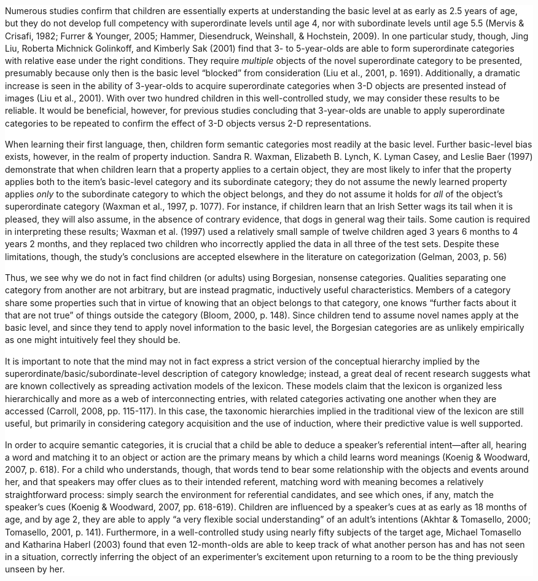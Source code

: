 Numerous studies confirm that children are essentially experts at understanding the basic level at as early as 2.5 years of age, but they do not develop full competency with superordinate levels until age 4, nor with subordinate levels until age 5.5 (Mervis & Crisafi, 1982; Furrer & Younger, 2005; Hammer, Diesendruck, Weinshall, & Hochstein, 2009). In one particular study, though, Jing Liu, Roberta Michnick Golinkoff, and Kimberly Sak (2001) find that 3- to 5-year-olds are able to form superordinate categories with relative ease under the right conditions. They require _multiple_ objects of the novel superordinate category to be presented, presumably because only then is the basic level “blocked” from consideration (Liu et al., 2001, p. 1691). Additionally, a dramatic increase is seen in the ability of 3-year-olds to acquire superordinate categories when 3-D objects are presented instead of images (Liu et al., 2001). With over two hundred children in this well-controlled study, we may consider these results to be reliable. It would be beneficial, however, for previous studies concluding that 3-year-olds are unable to apply superordinate categories to be repeated to confirm the effect of 3-D objects versus 2-D representations.

When learning their first language, then, children form semantic categories most readily at the basic level. Further basic-level bias exists, however, in the realm of property induction. Sandra R. Waxman, Elizabeth B. Lynch, K. Lyman Casey, and Leslie Baer (1997) demonstrate that when children learn that a property applies to a certain object, they are most likely to infer that the property applies both to the item’s basic-level category and its subordinate category; they do not assume the newly learned property applies _only_ to the subordinate category to which the object belongs, and they do not assume it holds for _all_ of the object’s superordinate category (Waxman et al., 1997, p. 1077). For instance, if children learn that an Irish Setter wags its tail when it is pleased, they will also assume, in the absence of contrary evidence, that dogs in general wag their tails. Some caution is required in interpreting these results; Waxman et al. (1997) used a relatively small sample of twelve children aged 3 years 6 months to 4 years 2 months, and they replaced two children who incorrectly applied the data in all three of the test sets. Despite these limitations, though, the study’s conclusions are accepted elsewhere in the literature on categorization (Gelman, 2003, p. 56)

Thus, we see why we do not in fact find children (or adults) using Borgesian, nonsense categories. Qualities separating one category from another are not arbitrary, but are instead pragmatic, inductively useful characteristics. Members of a category share some properties such that in virtue of knowing that an object belongs to that category, one knows “further facts about it that are not true” of things outside the category (Bloom, 2000, p. 148). Since children tend to assume novel names apply at the basic level, and since they tend to apply novel information to the basic level, the Borgesian categories are as unlikely empirically as one might intuitively feel they should be.

It is important to note that the mind may not in fact express a strict version of the conceptual hierarchy implied by the superordinate/basic/subordinate-level description of category knowledge; instead, a great deal of recent research suggests what are known collectively as spreading activation models of the lexicon. These models claim that the lexicon is organized less hierarchically and more as a web of interconnecting entries, with related categories activating one another when they are accessed (Carroll, 2008, pp. 115-117). In this case, the taxonomic hierarchies implied in the traditional view of the lexicon are still useful, but primarily in considering category acquisition and the use of induction, where their predictive value is well supported.

In order to acquire semantic categories, it is crucial that a child be able to deduce a speaker’s referential intent—after all, hearing a word and matching it to an object or action are the primary means by which a child learns word meanings (Koenig & Woodward, 2007, p. 618). For a child who understands, though, that words tend to bear some relationship with the objects and events around her, and that speakers may offer clues as to their intended referent, matching word with meaning becomes a relatively straightforward process: simply search the environment for referential candidates, and see which ones, if any, match the speaker’s cues (Koenig & Woodward, 2007, pp. 618-619). Children are influenced by a speaker’s cues at as early as 18 months of age, and by age 2, they are able to apply “a very flexible social understanding” of an adult’s intentions (Akhtar & Tomasello, 2000; Tomasello, 2001, p. 141). Furthermore, in a well-controlled study using nearly fifty subjects of the target age, Michael Tomasello and Katharina Haberl (2003) found that even 12-month-olds are able to keep track of what another person has and has not seen in a situation, correctly inferring the object of an experimenter’s excitement upon returning to a room to be the thing previously unseen by her.
